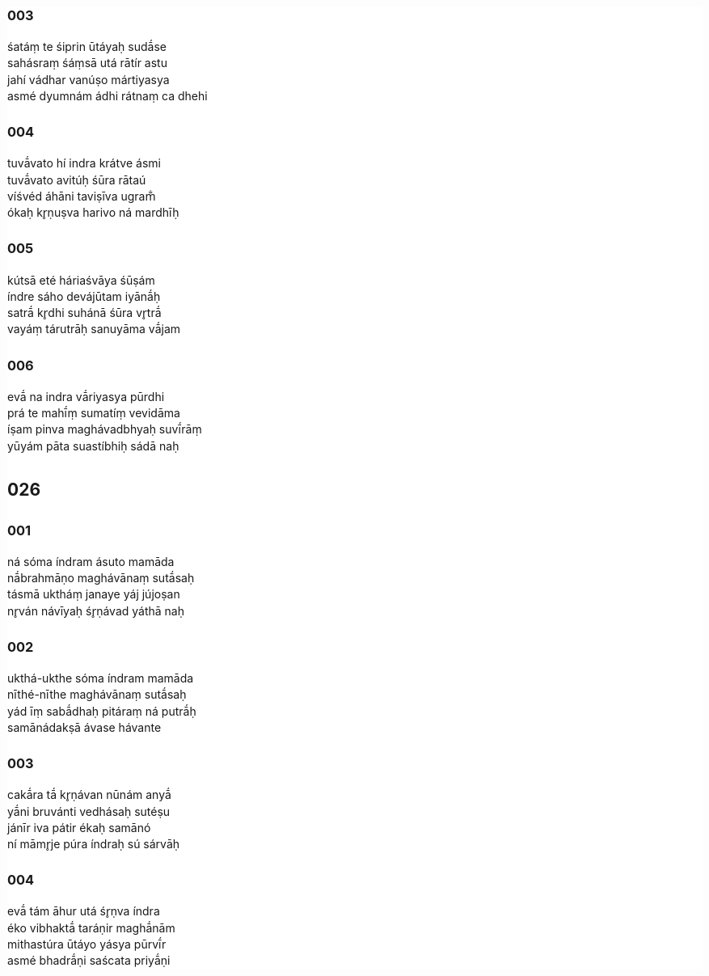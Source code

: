### 003
śatáṃ te śiprin ūtáyaḥ sudā́se  
sahásraṃ śáṃsā utá rātír astu  
jahí vádhar vanúṣo mártiyasya  
asmé dyumnám ádhi rátnaṃ ca dhehi  

### 004
tuvā́vato hí indra krátve ásmi  
tuvā́vato avitúḥ śūra rātaú  
víśvéd áhāni taviṣīva ugram̐  
ókaḥ kr̥ṇuṣva harivo ná mardhīḥ  

### 005
kútsā eté háriaśvāya śūṣám  
índre sáho devájūtam iyānā́ḥ  
satrā́ kr̥dhi suhánā śūra vr̥trā́  
vayáṃ tárutrāḥ sanuyāma vā́jam  

### 006
evā́ na indra vā́riyasya pūrdhi  
prá te mahī́ṃ sumatíṃ vevidāma  
íṣam pinva maghávadbhyaḥ suvī́rāṃ  
yūyám pāta suastíbhiḥ sádā naḥ  

## 026
### 001
ná sóma índram ásuto mamāda  
nā́brahmāṇo maghávānaṃ sutā́saḥ  
tásmā uktháṃ janaye yáj jújoṣan  
nr̥ván návīyaḥ śr̥ṇávad yáthā naḥ  

### 002
ukthá-ukthe sóma índram mamāda  
nīthé-nīthe maghávānaṃ sutā́saḥ  
yád īṃ sabā́dhaḥ pitáraṃ ná putrā́ḥ  
samānádakṣā ávase hávante  

### 003
cakā́ra tā́ kr̥ṇávan nūnám anyā́  
yā́ni bruvánti vedhásaḥ sutéṣu  
jánīr iva pátir ékaḥ samānó  
ní māmr̥je púra índraḥ sú sárvāḥ  

### 004
evā́ tám āhur utá śr̥ṇva índra  
éko vibhaktā́ taráṇir maghā́nām  
mithastúra ūtáyo yásya pūrvī́r  
asmé bhadrā́ṇi saścata priyā́ṇi  

